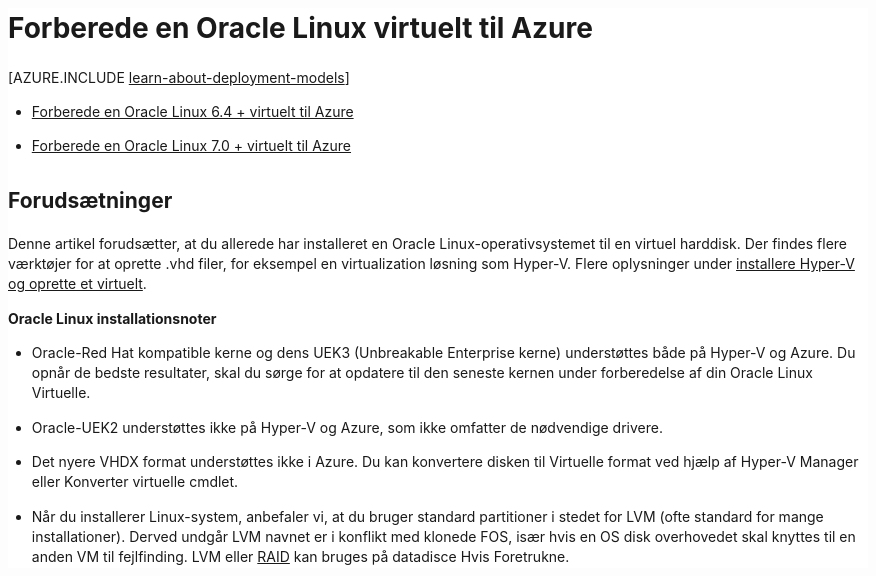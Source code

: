 <properties
pageTitle="Forberede en Oracle Linux Virtual Machine til Azure | Microsoft Azure"
description="Trinvise konfiguration af en Oracle-virtuelt kører Linux i Microsoft Azure."
services="virtual-machines-linux"
authors="bbenz"
manager="timlt"
documentationCenter="virtual-machines"
tags="azure-service-management,azure-resource-manager"
/>

<tags
ms.service="virtual-machines-linux"
ms.devlang="na"
ms.topic="article"
ms.tgt_pltfrm="vm-linux"
ms.workload="infrastructure-services"
ms.date="06/22/2015"
ms.author="bbenz" />

# <a name="prepare-an-oracle-linux-virtual-machine-for-azure"></a>Forberede en Oracle Linux virtuelt til Azure

[AZURE.INCLUDE [learn-about-deployment-models](../../includes/learn-about-deployment-models-both-include.md)]


-   [Forberede en Oracle Linux 6.4 + virtuelt til Azure](virtual-machines-linux-oracle-create-upload-vhd.md)

-   [Forberede en Oracle Linux 7.0 + virtuelt til Azure](virtual-machines-linux-oracle-create-upload-vhd.md)

## <a name="prerequisites"></a>Forudsætninger
Denne artikel forudsætter, at du allerede har installeret en Oracle Linux-operativsystemet til en virtuel harddisk. Der findes flere værktøjer for at oprette .vhd filer, for eksempel en virtualization løsning som Hyper-V. Flere oplysninger under [installere Hyper-V og oprette et virtuelt](http://technet.microsoft.com/library/hh846766.aspx).

**Oracle Linux installationsnoter**

- Oracle-Red Hat kompatible kerne og dens UEK3 (Unbreakable Enterprise kerne) understøttes både på Hyper-V og Azure. Du opnår de bedste resultater, skal du sørge for at opdatere til den seneste kernen under forberedelse af din Oracle Linux Virtuelle.

- Oracle-UEK2 understøttes ikke på Hyper-V og Azure, som ikke omfatter de nødvendige drivere.

- Det nyere VHDX format understøttes ikke i Azure. Du kan konvertere disken til Virtuelle format ved hjælp af Hyper-V Manager eller Konverter virtuelle cmdlet.

- Når du installerer Linux-system, anbefaler vi, at du bruger standard partitioner i stedet for LVM (ofte standard for mange installationer). Derved undgår LVM navnet er i konflikt med klonede FOS, især hvis en OS disk overhovedet skal knyttes til en anden VM til fejlfinding. LVM eller [RAID](virtual-machines-linux-configure-raid.md) kan bruges på datadisce Hvis Foretrukne.
